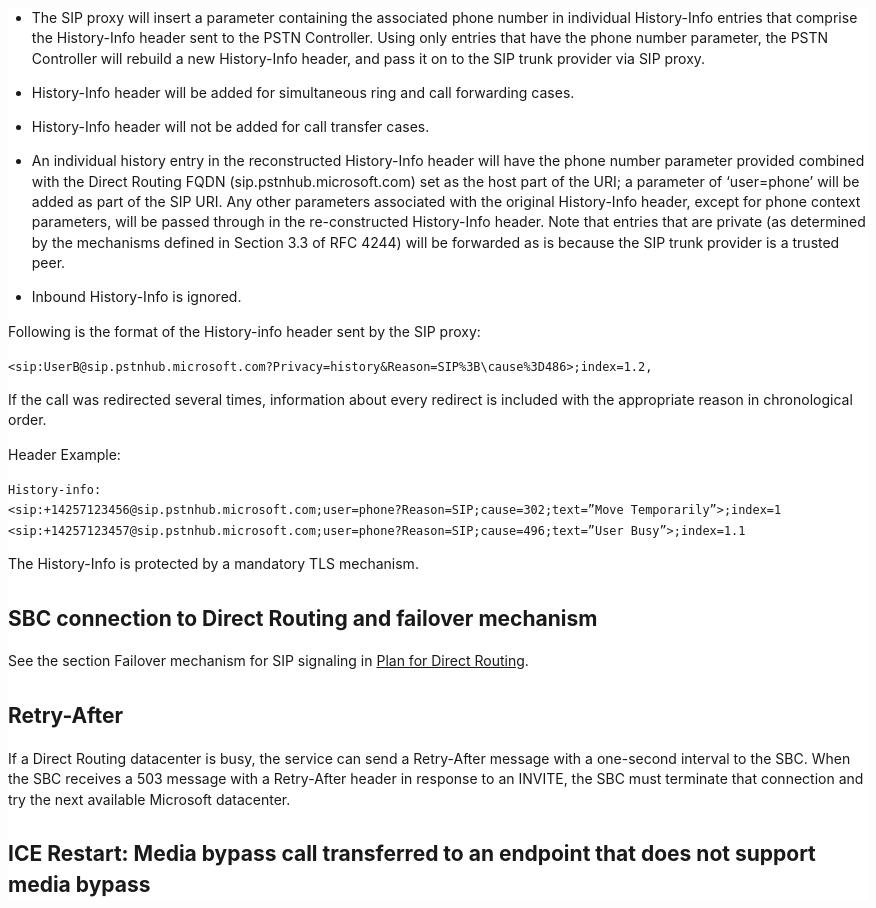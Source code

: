 - The SIP proxy will insert a parameter containing the associated phone number in individual History-Info entries that comprise the History-Info header sent to the PSTN Controller.  Using only entries that have the phone number parameter, the PSTN Controller will rebuild a new History-Info header, and pass it on to the SIP trunk provider via SIP proxy.

- History-Info header will be added for simultaneous ring and call forwarding cases.

- History-Info header will not be added for call transfer cases.

- An individual history entry in the reconstructed History-Info header will have the phone number parameter provided combined with the Direct Routing FQDN (sip.pstnhub.microsoft.com) set as the host part of the URI; a parameter of ‘user=phone’ will be added as part of the SIP URI.  Any other parameters associated with the original History-Info header, except for phone context parameters, will be passed through in the re-constructed History-Info header.  Note that entries that are private (as determined by the mechanisms defined in Section 3.3 of RFC 4244) will be forwarded as is because  the SIP trunk provider is a trusted peer.

- Inbound History-Info is ignored.

Following is the format of the History-info header sent by the SIP proxy:

```console
<sip:UserB@sip.pstnhub.microsoft.com?Privacy=history&Reason=SIP%3B\cause%3D486>;index=1.2,
```

If the call was redirected several times, information about every redirect is included with the appropriate reason in chronological order.


Header Example:

```console
History-info: 
<sip:+14257123456@sip.pstnhub.microsoft.com;user=phone?Reason=SIP;cause=302;text=”Move Temporarily”>;index=1
<sip:+14257123457@sip.pstnhub.microsoft.com;user=phone?Reason=SIP;cause=496;text=”User Busy”>;index=1.1
```

The History-Info is protected by a mandatory TLS mechanism. 

## SBC connection to Direct Routing and failover mechanism

See the section Failover mechanism for SIP signaling in [Plan for Direct Routing](direct-routing-plan.md#failover-mechanism-for-sip-signaling).

## Retry-After

If a Direct Routing datacenter is busy, the service can send a Retry-After message with a one-second interval to the SBC. 
When the SBC receives a 503 message with a Retry-After header in response to an INVITE, the SBC must terminate that connection and try the next available Microsoft datacenter. 

## ICE Restart: Media bypass call transferred to an endpoint that does not support media bypass
